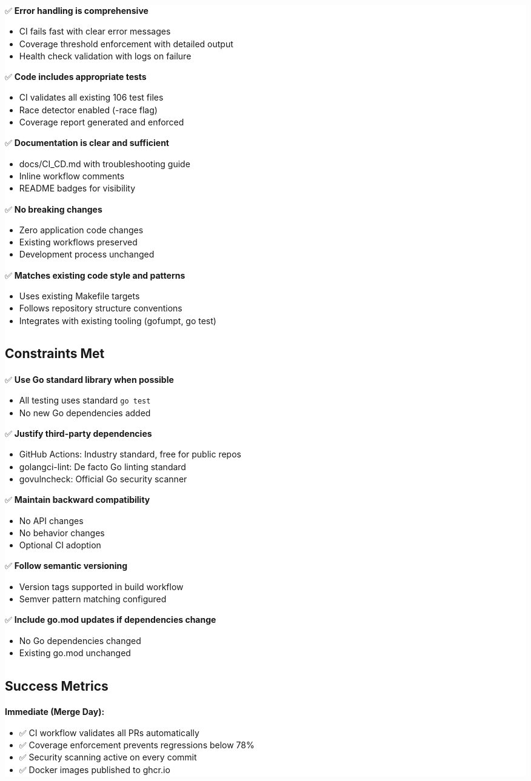 ✅ **Error handling is comprehensive**
- CI fails fast with clear error messages
- Coverage threshold enforcement with detailed output
- Health check validation with logs on failure

✅ **Code includes appropriate tests**
- CI validates all existing 106 test files
- Race detector enabled (-race flag)
- Coverage report generated and enforced

✅ **Documentation is clear and sufficient**
- docs/CI_CD.md with troubleshooting guide
- Inline workflow comments
- README badges for visibility

✅ **No breaking changes**
- Zero application code changes
- Existing workflows preserved
- Development process unchanged

✅ **Matches existing code style and patterns**
- Uses existing Makefile targets
- Follows repository structure conventions
- Integrates with existing tooling (gofumpt, go test)

## Constraints Met

✅ **Use Go standard library when possible**
- All testing uses standard `go test`
- No new Go dependencies added

✅ **Justify third-party dependencies**
- GitHub Actions: Industry standard, free for public repos
- golangci-lint: De facto Go linting standard
- govulncheck: Official Go security scanner

✅ **Maintain backward compatibility**
- No API changes
- No behavior changes
- Optional CI adoption

✅ **Follow semantic versioning**
- Version tags supported in build workflow
- Semver pattern matching configured

✅ **Include go.mod updates if dependencies change**
- No Go dependencies changed
- Existing go.mod unchanged

## Success Metrics

**Immediate (Merge Day):**
- ✅ CI workflow validates all PRs automatically
- ✅ Coverage enforcement prevents regressions below 78%
- ✅ Security scanning active on every commit
- ✅ Docker images published to ghcr.io

